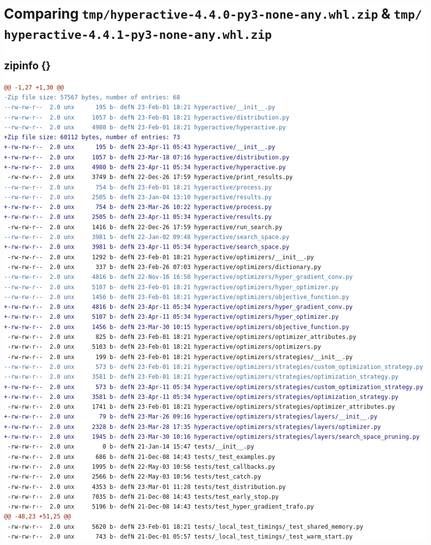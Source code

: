 # Comparing `tmp/hyperactive-4.4.0-py3-none-any.whl.zip` & `tmp/hyperactive-4.4.1-py3-none-any.whl.zip`

## zipinfo {}

```diff
@@ -1,27 +1,30 @@
-Zip file size: 57567 bytes, number of entries: 68
--rw-rw-r--  2.0 unx      195 b- defN 23-Feb-01 18:21 hyperactive/__init__.py
--rw-rw-r--  2.0 unx     1057 b- defN 23-Feb-01 18:21 hyperactive/distribution.py
--rw-rw-r--  2.0 unx     4980 b- defN 23-Feb-01 18:21 hyperactive/hyperactive.py
+Zip file size: 60112 bytes, number of entries: 73
+-rw-rw-r--  2.0 unx      195 b- defN 23-Apr-11 05:43 hyperactive/__init__.py
+-rw-rw-r--  2.0 unx     1057 b- defN 23-Mar-18 07:16 hyperactive/distribution.py
+-rw-rw-r--  2.0 unx     4980 b- defN 23-Apr-11 05:34 hyperactive/hyperactive.py
 -rw-rw-r--  2.0 unx     3749 b- defN 22-Dec-26 17:59 hyperactive/print_results.py
--rw-rw-r--  2.0 unx      754 b- defN 23-Feb-01 18:21 hyperactive/process.py
--rw-rw-r--  2.0 unx     2505 b- defN 23-Jan-04 13:10 hyperactive/results.py
+-rw-rw-r--  2.0 unx      754 b- defN 23-Mar-26 10:22 hyperactive/process.py
+-rw-rw-r--  2.0 unx     2505 b- defN 23-Apr-11 05:34 hyperactive/results.py
 -rw-rw-r--  2.0 unx     1416 b- defN 22-Dec-26 17:59 hyperactive/run_search.py
--rw-rw-r--  2.0 unx     3981 b- defN 22-Jan-02 09:48 hyperactive/search_space.py
+-rw-rw-r--  2.0 unx     3981 b- defN 23-Apr-11 05:34 hyperactive/search_space.py
 -rw-rw-r--  2.0 unx     1292 b- defN 23-Feb-01 18:21 hyperactive/optimizers/__init__.py
 -rw-rw-r--  2.0 unx      337 b- defN 23-Feb-26 07:03 hyperactive/optimizers/dictionary.py
--rw-rw-r--  2.0 unx     4816 b- defN 22-Nov-16 16:50 hyperactive/optimizers/hyper_gradient_conv.py
--rw-rw-r--  2.0 unx     5107 b- defN 23-Feb-01 18:21 hyperactive/optimizers/hyper_optimizer.py
--rw-rw-r--  2.0 unx     1456 b- defN 23-Feb-01 18:21 hyperactive/optimizers/objective_function.py
+-rw-rw-r--  2.0 unx     4816 b- defN 23-Apr-11 05:34 hyperactive/optimizers/hyper_gradient_conv.py
+-rw-rw-r--  2.0 unx     5107 b- defN 23-Apr-11 05:34 hyperactive/optimizers/hyper_optimizer.py
+-rw-rw-r--  2.0 unx     1456 b- defN 23-Mar-30 10:15 hyperactive/optimizers/objective_function.py
 -rw-rw-r--  2.0 unx      825 b- defN 23-Feb-01 18:21 hyperactive/optimizers/optimizer_attributes.py
 -rw-rw-r--  2.0 unx     5103 b- defN 23-Feb-01 18:21 hyperactive/optimizers/optimizers.py
 -rw-rw-r--  2.0 unx      199 b- defN 23-Feb-01 18:21 hyperactive/optimizers/strategies/__init__.py
--rw-rw-r--  2.0 unx      573 b- defN 23-Feb-01 18:21 hyperactive/optimizers/strategies/custom_optimization_strategy.py
--rw-rw-r--  2.0 unx     3581 b- defN 23-Feb-01 18:21 hyperactive/optimizers/strategies/optimization_strategy.py
+-rw-rw-r--  2.0 unx      573 b- defN 23-Apr-11 05:34 hyperactive/optimizers/strategies/custom_optimization_strategy.py
+-rw-rw-r--  2.0 unx     3581 b- defN 23-Apr-11 05:34 hyperactive/optimizers/strategies/optimization_strategy.py
 -rw-rw-r--  2.0 unx     1741 b- defN 23-Feb-01 18:21 hyperactive/optimizers/strategies/optimizer_attributes.py
+-rw-rw-r--  2.0 unx       79 b- defN 23-Mar-26 09:16 hyperactive/optimizers/strategies/layers/__init__.py
+-rw-rw-r--  2.0 unx     2328 b- defN 23-Mar-28 17:35 hyperactive/optimizers/strategies/layers/optimizer.py
+-rw-rw-r--  2.0 unx     1945 b- defN 23-Mar-30 10:16 hyperactive/optimizers/strategies/layers/search_space_pruning.py
 -rw-rw-r--  2.0 unx        0 b- defN 21-Jan-14 15:47 tests/__init__.py
 -rw-rw-r--  2.0 unx      686 b- defN 21-Dec-08 14:43 tests/_test_examples.py
 -rw-rw-r--  2.0 unx     1995 b- defN 22-May-03 10:56 tests/test_callbacks.py
 -rw-rw-r--  2.0 unx     2566 b- defN 22-May-03 10:56 tests/test_catch.py
 -rw-rw-r--  2.0 unx     4353 b- defN 23-Mar-01 11:28 tests/test_distribution.py
 -rw-rw-r--  2.0 unx     7035 b- defN 21-Dec-08 14:43 tests/test_early_stop.py
 -rw-rw-r--  2.0 unx     5196 b- defN 21-Dec-08 14:43 tests/test_hyper_gradient_trafo.py
@@ -48,23 +51,25 @@
 -rw-rw-r--  2.0 unx     5620 b- defN 23-Feb-01 18:21 tests/_local_test_timings/_test_shared_memory.py
 -rw-rw-r--  2.0 unx      743 b- defN 21-Dec-01 05:57 tests/_local_test_timings/_test_warm_start.py
```